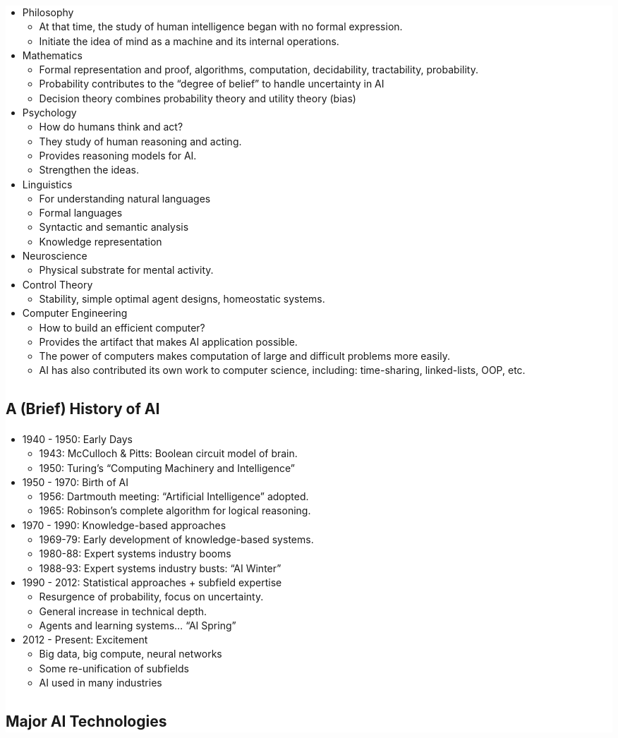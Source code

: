 - Philosophy
    - At that time, the study of human intelligence began with no formal expression.
    - Initiate the idea of mind as a machine and its internal operations.
- Mathematics
    - Formal representation and proof, algorithms, computation, decidability, tractability, probability.
    - Probability contributes to the “degree of belief” to handle uncertainty in AI
    - Decision theory combines probability theory and utility theory (bias)
- Psychology
    - How do humans think and act?
    - They study of human reasoning and acting.
    - Provides reasoning models for AI.
    - Strengthen the ideas.
- Linguistics
    - For understanding natural languages
    - Formal languages
    - Syntactic and semantic analysis
    - Knowledge representation
- Neuroscience
    - Physical substrate for mental activity.
- Control Theory
    - Stability, simple optimal agent designs, homeostatic systems.
- Computer Engineering
    - How to build an efficient computer?
    - Provides the artifact that makes AI application possible.
    - The power of computers makes computation of large and difficult problems more easily.
    - AI has also contributed its own work to computer science, including: time-sharing, linked-lists, OOP, etc.

## A (Brief) History of AI

- 1940 - 1950: Early Days
    - 1943: McCulloch & Pitts: Boolean circuit model of brain.
    - 1950: Turing’s “Computing Machinery and Intelligence”
- 1950 - 1970: Birth of AI
    - 1956: Dartmouth meeting: “Artificial Intelligence” adopted.
    - 1965: Robinson’s complete algorithm for logical reasoning.
- 1970 - 1990: Knowledge-based approaches
    - 1969-79: Early development of knowledge-based systems.
    - 1980-88: Expert systems industry booms
    - 1988-93: Expert systems industry busts: “AI Winter”
- 1990 - 2012: Statistical approaches + subfield expertise
    - Resurgence of probability, focus on uncertainty.
    - General increase in technical depth.
    - Agents and learning systems… “AI Spring”
- 2012 - Present: Excitement
    - Big data, big compute, neural networks
    - Some re-unification of subfields
    - AI used in many industries

## Major AI Technologies
